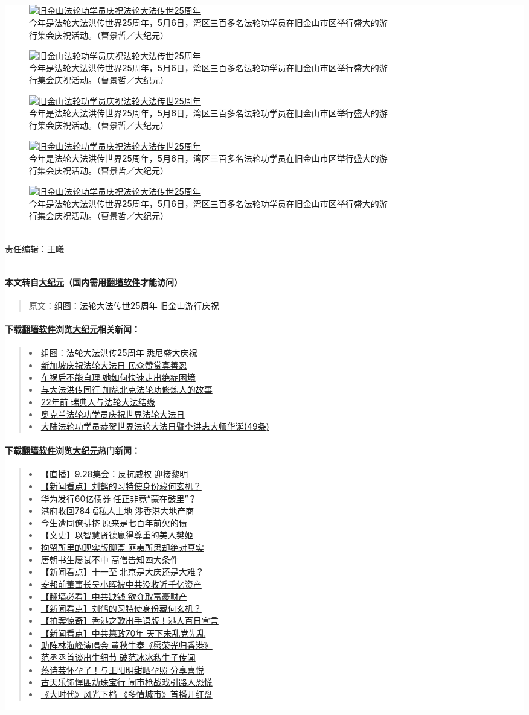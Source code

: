 <figure id="attachment_9116363" style="width: 600px" class="wp-caption aligncenter"><a href="http://i.epochtimes.com/assets/uploads/2017/05/1705071345231567.jpg"><img class="size-large wp-image-9116363" src="http://i.epochtimes.com/assets/uploads/2017/05/1705071345231567-600x400.jpg" alt="旧金山法轮功学员庆祝法轮大法传世25周年" title="旧金山法轮功学员庆祝法轮大法传世25周年" width="600" b="400" /></a><figcaption class="wp-caption-text">今年是法轮大法洪传世界25周年，5月6日，湾区三百多名法轮功学员在旧金山市区举行盛大的游行集会庆祝活动。（曹景哲／大纪元）</figcaption></figure>
<figure id="attachment_9116364" style="width: 600px" class="wp-caption aligncenter"><a href="http://i.epochtimes.com/assets/uploads/2017/05/1705071345401567.jpg"><img class="size-large wp-image-9116364" src="http://i.epochtimes.com/assets/uploads/2017/05/1705071345401567-600x400.jpg" alt="旧金山法轮功学员庆祝法轮大法传世25周年" title="旧金山法轮功学员庆祝法轮大法传世25周年" width="600" b="400" /></a><figcaption class="wp-caption-text">今年是法轮大法洪传世界25周年，5月6日，湾区三百多名法轮功学员在旧金山市区举行盛大的游行集会庆祝活动。（曹景哲／大纪元）</figcaption></figure>
<figure id="attachment_9116365" style="width: 600px" class="wp-caption aligncenter"><a href="http://i.epochtimes.com/assets/uploads/2017/05/1705071345431567.jpg"><img class="size-large wp-image-9116365" src="http://i.epochtimes.com/assets/uploads/2017/05/1705071345431567-600x400.jpg" alt="旧金山法轮功学员庆祝法轮大法传世25周年" title="旧金山法轮功学员庆祝法轮大法传世25周年" width="600" b="400" /></a><figcaption class="wp-caption-text">今年是法轮大法洪传世界25周年，5月6日，湾区三百多名法轮功学员在旧金山市区举行盛大的游行集会庆祝活动。（曹景哲／大纪元）</figcaption></figure>
<figure id="attachment_9116366" style="width: 600px" class="wp-caption aligncenter"><a href="http://i.epochtimes.com/assets/uploads/2017/05/1705071346431567.jpg"><img class="size-large wp-image-9116366" src="http://i.epochtimes.com/assets/uploads/2017/05/1705071346431567-600x400.jpg" alt="旧金山法轮功学员庆祝法轮大法传世25周年" title="旧金山法轮功学员庆祝法轮大法传世25周年" width="600" b="400" /></a><figcaption class="wp-caption-text">今年是法轮大法洪传世界25周年，5月6日，湾区三百多名法轮功学员在旧金山市区举行盛大的游行集会庆祝活动。（曹景哲／大纪元）</figcaption></figure>
<p><figure id="attachment_9116367" style="width: 600px" class="wp-caption aligncenter"><a href="http://i.epochtimes.com/assets/uploads/2017/05/1705071346491567.jpg"><img class="size-large wp-image-9116367" src="http://i.epochtimes.com/assets/uploads/2017/05/1705071346491567-600x400.jpg" alt="旧金山法轮功学员庆祝法轮大法传世25周年" title="旧金山法轮功学员庆祝法轮大法传世25周年" width="600" b="400" /></a><figcaption class="wp-caption-text">今年是法轮大法洪传世界25周年，5月6日，湾区三百多名法轮功学员在旧金山市区举行盛大的游行集会庆祝活动。（曹景哲／大纪元）</figcaption></figure><br />
责任编辑：王曦</p>
<hr>

#### 本文转自<a href="http://www.epochtimes.com">大纪元</a>（国内需用<a href="https://git.io/JesJV">翻墙软件</a>才能访问）
> 原文：<a href="http://www.epochtimes.com/gb/17/5/7/n9116296.htm">组图：法轮大法传世25周年 旧金山游行庆祝</a>
#### 下载<a href="https://git.io/JesJV">翻墙软件</a>浏览<a href="http://www.epochtimes.com">大纪元</a>相关新闻：
> <li><a href="http://www.epochtimes.com/gb/17/5/7/n9115272.htm">组图：法轮大法洪传25周年 悉尼盛大庆祝</a></li>
> <li><a href="http://www.epochtimes.com/gb/17/5/6/n9112608.htm">新加坡庆祝法轮大法日 民众赞赏真善忍</a></li>
> <li><a href="http://www.epochtimes.com/gb/17/5/6/n9113445.htm">车祸后不能自理 她如何快速走出绝症困境</a></li>
> <li><a href="http://www.epochtimes.com/gb/17/4/28/n9086659.htm">与大法洪传同行 加魁北克法轮功修炼人的故事</a></li>
> <li><a href="http://www.epochtimes.com/gb/17/5/2/n9099099.htm">22年前 瑞典人与法轮大法结缘</a></li>
> <li><a href="http://www.epochtimes.com/gb/17/5/6/n9113172.htm">奥克兰法轮功学员庆祝世界法轮大法日</a></li>
> <li><a href="http://www.epochtimes.com/gb/16/5/14/n7895772.htm">大陆法轮功学员恭贺世界法轮大法日暨李洪志大师华诞(49条)</a></li>

#### 下载<a href="https://git.io/JesJV">翻墙软件</a>浏览<a href="http://www.epochtimes.com">大纪元</a>热门新闻：
> <li><a href="http://www.epochtimes.com/gb/19/9/24/n11544233.htm">【直播】9.28集会：反抗威权 迎接黎明</a></li>
> <li><a href="http://www.epochtimes.com/gb/19/9/27/n11551223.htm">【新闻看点】刘鹤的习特使身份藏何玄机？</a></li>
> <li><a href="http://www.epochtimes.com/gb/19/9/27/n11551310.htm">华为发行60亿债券 任正非竟“蒙在鼓里”？</a></li>
> <li><a href="http://www.epochtimes.com/gb/19/9/27/n11551088.htm">港府收回784幅私人土地 涉香港大地产商</a></li>
> <li><a href="http://www.epochtimes.com/gb/15/9/3/n4519621.htm">今生遭同僚排挤 原来是七百年前欠的债</a></li>
> <li><a href="http://www.epochtimes.com/gb/19/9/22/n11539138.htm">【文史】以智慧贤德赢得尊重的美人樊姬</a></li>
> <li><a href="http://www.epochtimes.com/gb/19/9/22/n11539196.htm">拘留所里的现实版聊斋 匪夷所思却绝对真实</a></li>
> <li><a href="http://www.epochtimes.com/gb/19/9/20/n11534314.htm">唐朝书生屡试不中 高僧告知四大条件</a></li>
> <li><a href="http://www.epochtimes.com/gb/19/9/26/n11548856.htm">【新闻看点】十一至 北京是大庆还是大难？</a></li>
> <li><a href="http://www.epochtimes.com/gb/19/9/26/n11547317.htm">安邦前董事长吴小晖被中共没收近千亿资产</a></li>
> <li><a href="http://www.epochtimes.com/gb/19/9/25/n11546931.htm">【翻墙必看】中共缺钱 欲夺取富豪财产</a></li>
> <li><a href="http://www.epochtimes.com/gb/19/9/27/n11551223.htm">【新闻看点】刘鹤的习特使身份藏何玄机？</a></li>
> <li><a href="http://www.epochtimes.com/gb/19/9/26/n11547040.htm">【拍案惊奇】香港之歌出手语版！港人百日宣言</a></li>
> <li><a href="http://www.epochtimes.com/gb/19/9/27/n11551065.htm">【新闻看点】中共篡政70年 天下未乱党先乱</a></li>
> <li><a href="http://www.epochtimes.com/gb/19/9/23/n11541692.htm">助阵林海峰演唱会 黄秋生奏《愿荣光归香港》</a></li>
> <li><a href="http://www.epochtimes.com/gb/19/9/27/n11551445.htm">范丞丞首谈出生细节 破范冰冰私生子传闻</a></li>
> <li><a href="http://www.epochtimes.com/gb/19/9/26/n11547898.htm">蔡诗芸怀孕了！与王阳明甜晒孕照 分享喜悦</a></li>
> <li><a href="http://www.epochtimes.com/gb/19/9/25/n11546599.htm">古天乐饰悍匪劫珠宝行 闹市枪战戏引路人恐慌</a></li>
> <li><a href="http://www.epochtimes.com/gb/19/9/26/n11548085.htm">《大时代》风光下档 《多情城市》首播开红盘</a></li>
<hr>
